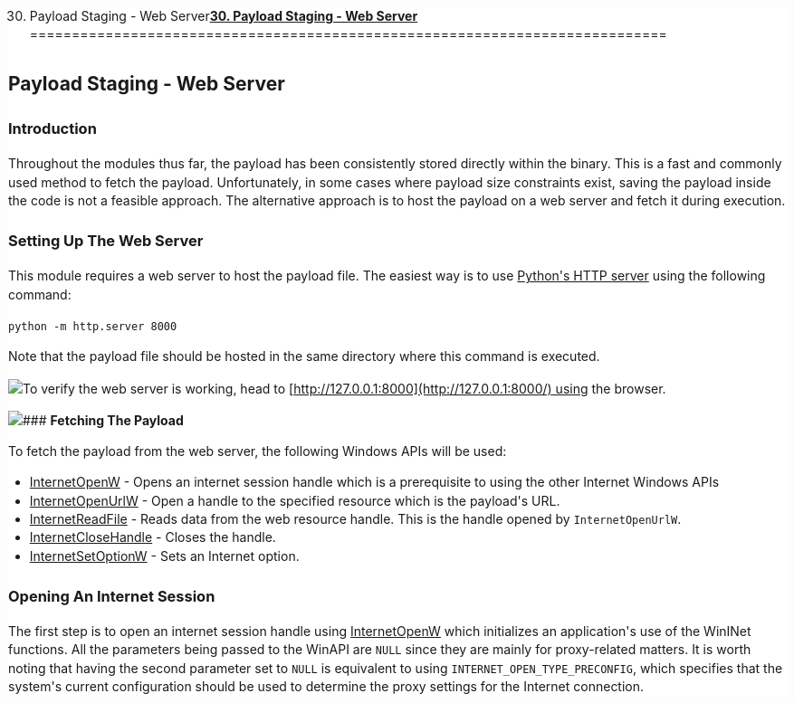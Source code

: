 30. Payload Staging - Web Server[**30. Payload Staging - Web Server**](https://maldevacademy.com/modules/30)
============================================================================

**Payload Staging - Web Server**
--------------------------------

### **Introduction**

Throughout the modules thus far, the payload has been consistently stored directly within the binary. This is a fast and commonly used method to fetch the payload. Unfortunately, in some cases where payload size constraints exist, saving the payload inside the code is not a feasible approach. The alternative approach is to host the payload on a web server and fetch it during execution.

### **Setting Up The Web Server**

This module requires a web server to host the payload file. The easiest way is to use [Python's HTTP server](https://docs.python.org/3/library/http.server.html) using the following command:

`python -m http.server 8000`

Note that the payload file should be hosted in the same directory where this command is executed.

[![](30%20Payload%20Staging%20-%20Web%20Server%20eda456e5264144a5896120955cee9540/python-http-server.png)](30%20Payload%20Staging%20-%20Web%20Server%20eda456e5264144a5896120955cee9540/python-http-server.png)To verify the web server is working, head to [http://127.0.0.1:8000](http://127.0.0.1:8000/) using the browser.

[![](30%20Payload%20Staging%20-%20Web%20Server%20eda456e5264144a5896120955cee9540/python-http-server-2.png)](30%20Payload%20Staging%20-%20Web%20Server%20eda456e5264144a5896120955cee9540/python-http-server-2.png)### **Fetching The Payload**

To fetch the payload from the web server, the following Windows APIs will be used:

* [InternetOpenW](https://learn.microsoft.com/en-us/windows/win32/api/wininet/nf-wininet-internetopenw) - Opens an internet session handle which is a prerequisite to using the other Internet Windows APIs
* [InternetOpenUrlW](https://learn.microsoft.com/en-us/windows/win32/api/wininet/nf-wininet-internetopenurlw) - Open a handle to the specified resource which is the payload's URL.
* [InternetReadFile](https://learn.microsoft.com/en-us/windows/win32/api/wininet/nf-wininet-internetreadfile) - Reads data from the web resource handle. This is the handle opened by `InternetOpenUrlW`.
* [InternetCloseHandle](https://learn.microsoft.com/en-us/windows/win32/api/wininet/nf-wininet-internetclosehandle) - Closes the handle.
* [InternetSetOptionW](https://learn.microsoft.com/en-us/windows/win32/api/wininet/nf-wininet-internetsetoptionw) - Sets an Internet option.

### **Opening An Internet Session**

The first step is to open an internet session handle using [InternetOpenW](https://learn.microsoft.com/en-us/windows/win32/api/wininet/nf-wininet-internetopenw) which initializes an application's use of the WinINet functions. All the parameters being passed to the WinAPI are `NULL` since they are mainly for proxy-related matters. It is worth noting that having the second parameter set to `NULL` is equivalent to using `INTERNET_OPEN_TYPE_PRECONFIG`, which specifies that the system's current configuration should be used to determine the proxy settings for the Internet connection.
